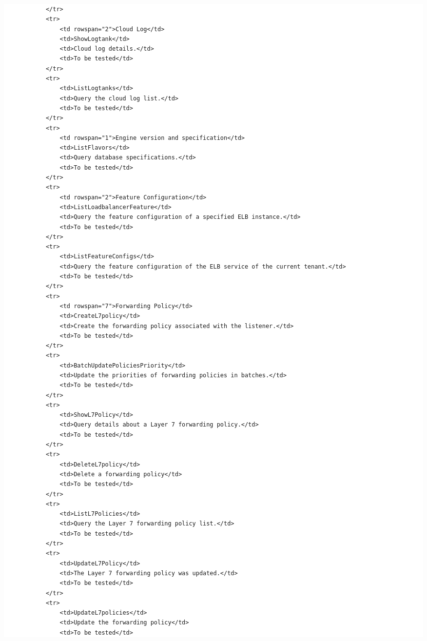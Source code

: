                 </tr>
                <tr>
                    <td rowspan="2">Cloud Log</td>
                    <td>ShowLogtank</td>
                    <td>Cloud log details.</td>
                    <td>To be tested</td>
                </tr>
                <tr>
                    <td>ListLogtanks</td>
                    <td>Query the cloud log list.</td>
                    <td>To be tested</td>
                </tr>
                <tr>
                    <td rowspan="1">Engine version and specification</td>
                    <td>ListFlavors</td>
                    <td>Query database specifications.</td>
                    <td>To be tested</td>
                </tr>
                <tr>
                    <td rowspan="2">Feature Configuration</td>
                    <td>ListLoadbalancerFeature</td>
                    <td>Query the feature configuration of a specified ELB instance.</td>
                    <td>To be tested</td>
                </tr>
                <tr>
                    <td>ListFeatureConfigs</td>
                    <td>Query the feature configuration of the ELB service of the current tenant.</td>
                    <td>To be tested</td>
                </tr>
                <tr>
                    <td rowspan="7">Forwarding Policy</td>
                    <td>CreateL7policy</td>
                    <td>Create the forwarding policy associated with the listener.</td>
                    <td>To be tested</td>
                </tr>
                <tr>
                    <td>BatchUpdatePoliciesPriority</td>
                    <td>Update the priorities of forwarding policies in batches.</td>
                    <td>To be tested</td>
                </tr>
                <tr>
                    <td>ShowL7Policy</td>
                    <td>Query details about a Layer 7 forwarding policy.</td>
                    <td>To be tested</td>
                </tr>
                <tr>
                    <td>DeleteL7policy</td>
                    <td>Delete a forwarding policy</td>
                    <td>To be tested</td>
                </tr>
                <tr>
                    <td>ListL7Policies</td>
                    <td>Query the Layer 7 forwarding policy list.</td>
                    <td>To be tested</td>
                </tr>
                <tr>
                    <td>UpdateL7Policy</td>
                    <td>The Layer 7 forwarding policy was updated.</td>
                    <td>To be tested</td>
                </tr>
                <tr>
                    <td>UpdateL7policies</td>
                    <td>Update the forwarding policy</td>
                    <td>To be tested</td>